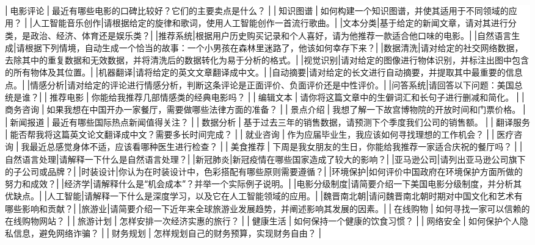 | 电影评论                            | 最近有哪些电影的口碑比较好？它们的主要卖点是什么？                                                                        |
| 知识图谱                            | 如何构建一个知识图谱，并使其适用于不同领域的应用？                                                                       |
|人工智能音乐创作|请根据给定的旋律和歌词，使用人工智能创作一首流行歌曲。|
|文本分类|基于给定的新闻文章，请对其进行分类，是政治、经济、体育还是娱乐类？|
|推荐系统|根据用户历史购买记录和个人喜好，请为他推荐一款适合他口味的电影。|
|自然语言生成|请根据下列情境，自动生成一个恰当的故事：一个小男孩在森林里迷路了，他该如何幸存下来？|
|数据清洗|请对给定的社交网络数据，去除其中的重复数据和无效数据，并将清洗后的数据转化为易于分析的格式。|
|视觉识别|请对给定的图像进行物体识别，并标注出图中包含的所有物体及其位置。|
|机器翻译|请将给定的英文文章翻译成中文。|
|自动摘要|请对给定的长文进行自动摘要，并提取其中最重要的信息点。|
|情感分析|请对给定的评论进行情感分析，判断这条评论是正面评价、负面评价还是中性评价。|
|问答系统|请回答以下问题：美国总统是谁？|
| 推荐电影 | 你能给我推荐几部情感类的经典电影吗？ |
| 编辑文本 | 请你将这篇文章中的生僻词汇和长句子进行删减和简化。 |
| 商务咨询 | 如果我想在中国开办一家餐厅，需要做哪些法律方面的准备？ |
| 景点介绍 | 我想了解一下故宫博物院的开放时间和门票价格。 |
| 新闻报道 | 最近有哪些国际热点新闻值得关注？ |
| 数据分析 | 基于过去三年的销售数据，请预测下个季度我们公司的销售额。 |
| 翻译服务 | 能否帮我将这篇英文论文翻译成中文？需要多长时间完成？ |
| 就业咨询 | 作为应届毕业生，我应该如何寻找理想的工作机会？ |
| 医疗咨询 | 我最近总感觉身体不适，应该看哪种医生进行检查？ |
| 美食推荐 | 下周是我女朋友的生日，你能给我推荐一家适合庆祝的餐厅吗？ |
|自然语言处理|请解释一下什么是自然语言处理？|
|新冠肺炎|新冠疫情在哪些国家造成了较大的影响？|
|亚马逊公司|请列出亚马逊公司旗下的子公司或品牌？|
|时装设计|你认为在时装设计中，色彩搭配有哪些原则需要遵循？|
|环境保护|如何评价中国政府在环境保护方面所做的努力和成效？|
|经济学|请解释什么是“机会成本”？并举一个实际例子说明。|
|电影分级制度|请简要介绍一下美国电影分级制度，并分析其优缺点。|
|人工智能|请解释一下什么是深度学习，以及它在人工智能领域的应用。|
|魏晋南北朝|请问魏晋南北朝时期对中国文化和艺术有哪些影响和贡献？|
|旅游业|请简要介绍一下近年来全球旅游业发展趋势，并阐述影响其发展的因素。|
| 在线购物                                      | 如何寻找一家可以信赖的在线购物网站？                     |
| 旅游计划                                      | 怎样安排一次经济实惠的旅行？                               |
| 健康生活                                      | 如何保持一个健康的饮食习惯？                               |
| 网络安全                                      | 如何保护个人隐私信息，避免网络诈骗？                       |
| 财务规划                                      | 怎样规划自己的财务预算，实现财务自由？                     |